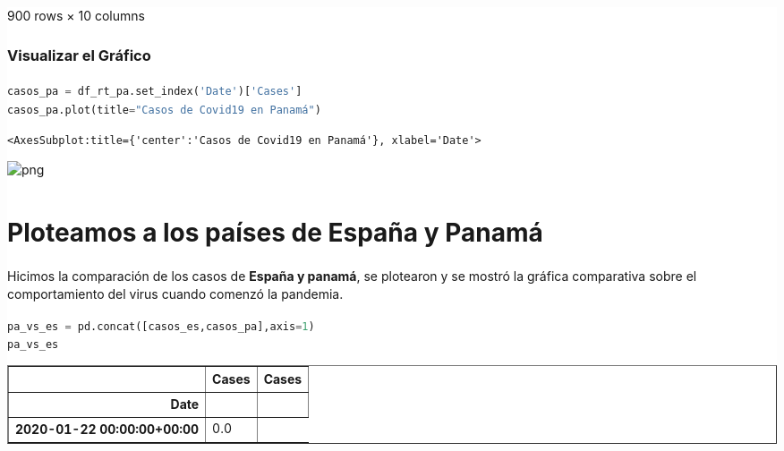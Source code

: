   </tbody>
</table>
<p>900 rows × 10 columns</p>
</div>



### Visualizar el Gráfico


```python
casos_pa = df_rt_pa.set_index('Date')['Cases']
casos_pa.plot(title="Casos de Covid19 en Panamá")
```




    <AxesSubplot:title={'center':'Casos de Covid19 en Panamá'}, xlabel='Date'>




    
![png](output_42_1.png)
    


# Ploteamos a los países de España y Panamá 

Hicimos la comparación de los casos de **España y panamá**, se plotearon y se mostró la gráfica comparativa sobre el comportamiento del virus cuando comenzó la pandemia.


```python
pa_vs_es = pd.concat([casos_es,casos_pa],axis=1)
pa_vs_es
```




<div>
<style scoped>
    .dataframe tbody tr th:only-of-type {
        vertical-align: middle;
    }

    .dataframe tbody tr th {
        vertical-align: top;
    }

    .dataframe thead th {
        text-align: right;
    }
</style>
<table border="1" class="dataframe">
  <thead>
    <tr style="text-align: right;">
      <th></th>
      <th>Cases</th>
      <th>Cases</th>
    </tr>
    <tr>
      <th>Date</th>
      <th></th>
      <th></th>
    </tr>
  </thead>
  <tbody>
    <tr>
      <th>2020-01-22 00:00:00+00:00</th>
      <td>0.0</td>